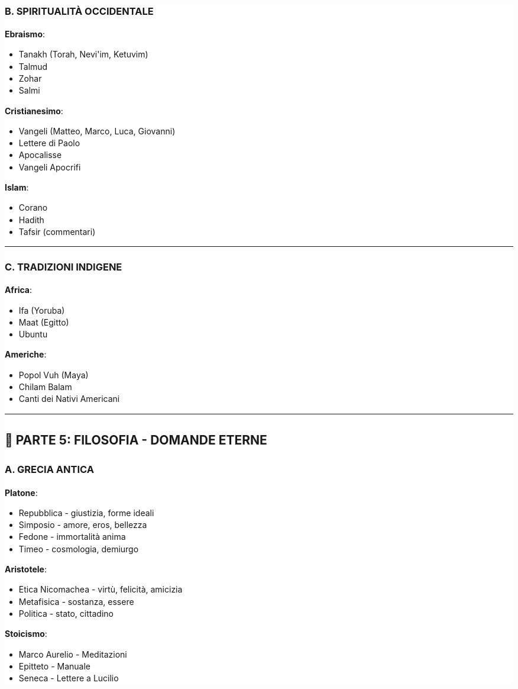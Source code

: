 
### B. SPIRITUALITÀ OCCIDENTALE

**Ebraismo**:
- Tanakh (Torah, Nevi'im, Ketuvim)
- Talmud
- Zohar
- Salmi

**Cristianesimo**:
- Vangeli (Matteo, Marco, Luca, Giovanni)
- Lettere di Paolo
- Apocalisse
- Vangeli Apocrifi

**Islam**:
- Corano
- Hadith
- Tafsir (commentari)

---

### C. TRADIZIONI INDIGENE

**Africa**:
- Ifa (Yoruba)
- Maat (Egitto)
- Ubuntu

**Americhe**:
- Popol Vuh (Maya)
- Chilam Balam
- Canti dei Nativi Americani

---

## 🧠 PARTE 5: FILOSOFIA - DOMANDE ETERNE

### A. GRECIA ANTICA

**Platone**:
- Repubblica - giustizia, forme ideali
- Simposio - amore, eros, bellezza
- Fedone - immortalità anima
- Timeo - cosmologia, demiurgo

**Aristotele**:
- Etica Nicomachea - virtù, felicità, amicizia
- Metafisica - sostanza, essere
- Politica - stato, cittadino

**Stoicismo**:
- Marco Aurelio - Meditazioni
- Epitteto - Manuale
- Seneca - Lettere a Lucilio

